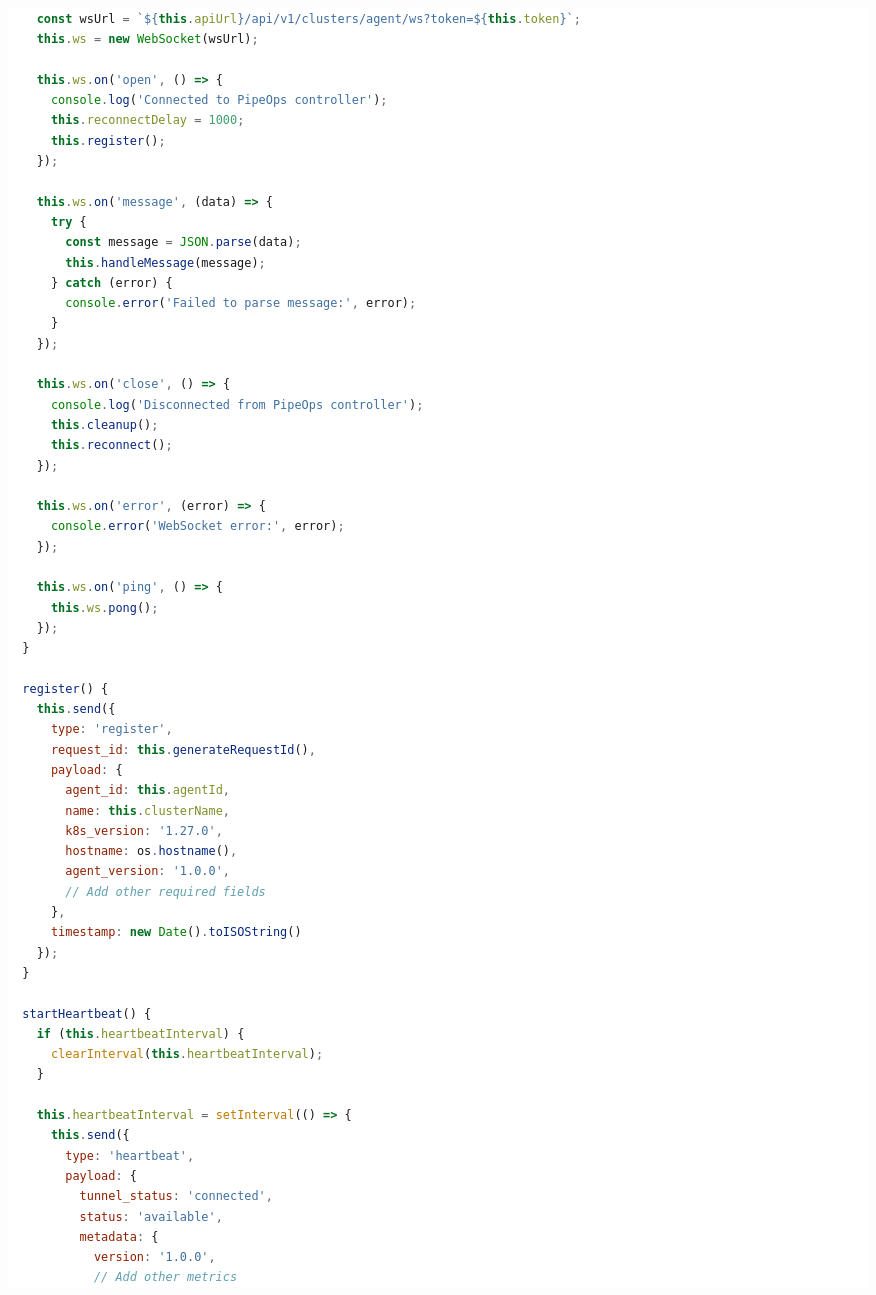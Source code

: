 ```javascript
    const wsUrl = `${this.apiUrl}/api/v1/clusters/agent/ws?token=${this.token}`;
    this.ws = new WebSocket(wsUrl);

    this.ws.on('open', () => {
      console.log('Connected to PipeOps controller');
      this.reconnectDelay = 1000;
      this.register();
    });

    this.ws.on('message', (data) => {
      try {
        const message = JSON.parse(data);
        this.handleMessage(message);
      } catch (error) {
        console.error('Failed to parse message:', error);
      }
    });

    this.ws.on('close', () => {
      console.log('Disconnected from PipeOps controller');
      this.cleanup();
      this.reconnect();
    });

    this.ws.on('error', (error) => {
      console.error('WebSocket error:', error);
    });

    this.ws.on('ping', () => {
      this.ws.pong();
    });
  }

  register() {
    this.send({
      type: 'register',
      request_id: this.generateRequestId(),
      payload: {
        agent_id: this.agentId,
        name: this.clusterName,
        k8s_version: '1.27.0',
        hostname: os.hostname(),
        agent_version: '1.0.0',
        // Add other required fields
      },
      timestamp: new Date().toISOString()
    });
  }

  startHeartbeat() {
    if (this.heartbeatInterval) {
      clearInterval(this.heartbeatInterval);
    }

    this.heartbeatInterval = setInterval(() => {
      this.send({
        type: 'heartbeat',
        payload: {
          tunnel_status: 'connected',
          status: 'available',
          metadata: {
            version: '1.0.0',
            // Add other metrics
```